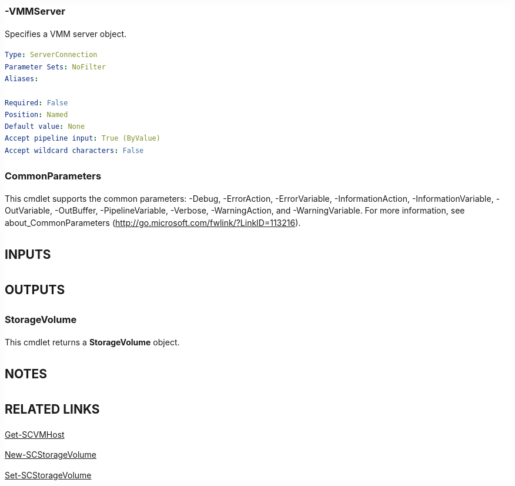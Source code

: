### -VMMServer
Specifies a VMM server object.

```yaml
Type: ServerConnection
Parameter Sets: NoFilter
Aliases: 

Required: False
Position: Named
Default value: None
Accept pipeline input: True (ByValue)
Accept wildcard characters: False
```

### CommonParameters
This cmdlet supports the common parameters: -Debug, -ErrorAction, -ErrorVariable, -InformationAction, -InformationVariable, -OutVariable, -OutBuffer, -PipelineVariable, -Verbose, -WarningAction, and -WarningVariable. For more information, see about_CommonParameters (http://go.microsoft.com/fwlink/?LinkID=113216).

## INPUTS

## OUTPUTS

### StorageVolume
This cmdlet returns a **StorageVolume** object.

## NOTES

## RELATED LINKS

[Get-SCVMHost](xref:SystemCenter2016/VirtualMachineManager/v1/Get-SCVMHost.md)

[New-SCStorageVolume](xref:SystemCenter2016/VirtualMachineManager/v1/New-SCStorageVolume.md)

[Set-SCStorageVolume](xref:SystemCenter2016/VirtualMachineManager/v1/Set-SCStorageVolume.md)


